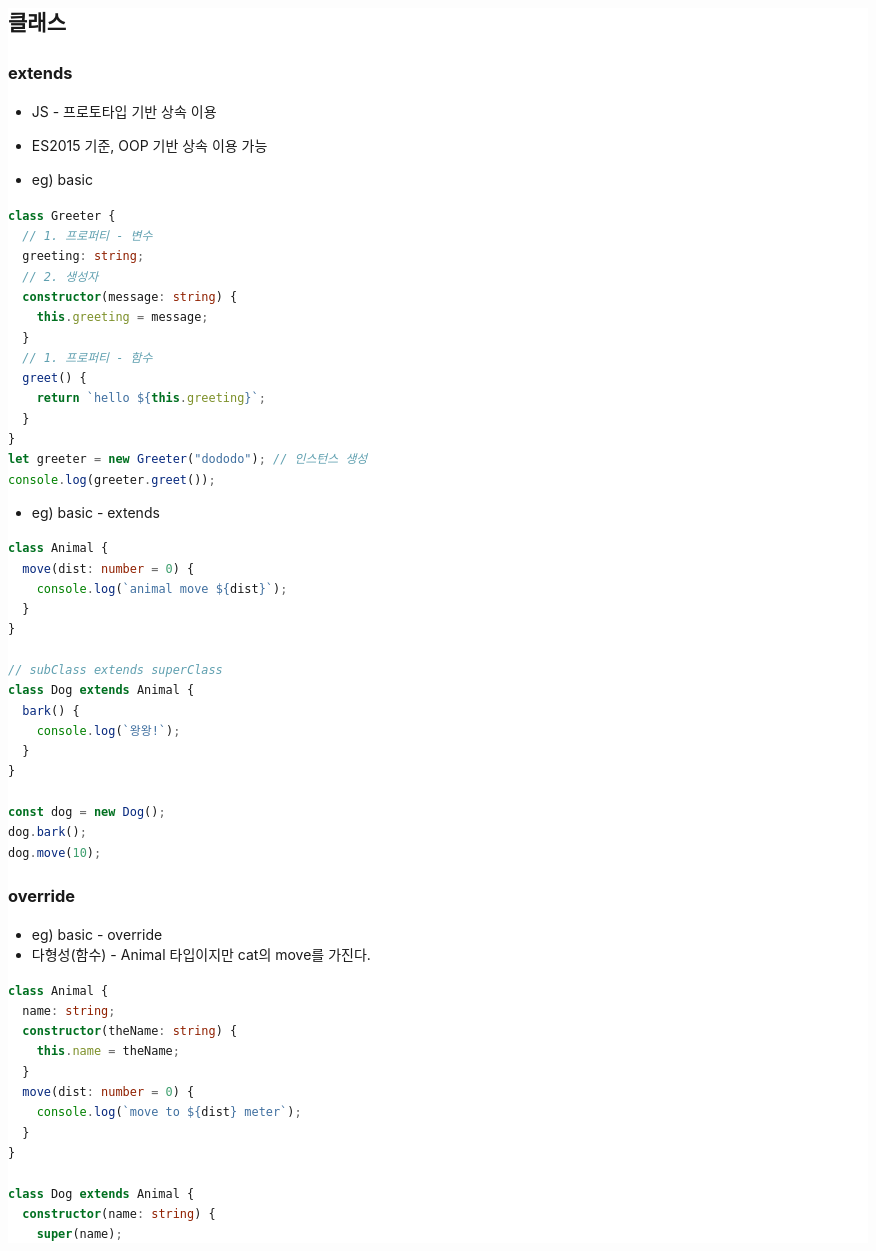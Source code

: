 ## 클래스

### extends

- JS - 프로토타입 기반 상속 이용
- ES2015 기준, OOP 기반 상속 이용 가능

- eg) basic

```ts
class Greeter {
  // 1. 프로퍼티 - 변수
  greeting: string;
  // 2. 생성자
  constructor(message: string) {
    this.greeting = message;
  }
  // 1. 프로퍼티 - 함수
  greet() {
    return `hello ${this.greeting}`;
  }
}
let greeter = new Greeter("dododo"); // 인스턴스 생성
console.log(greeter.greet());
```

- eg) basic - extends

```ts
class Animal {
  move(dist: number = 0) {
    console.log(`animal move ${dist}`);
  }
}

// subClass extends superClass
class Dog extends Animal {
  bark() {
    console.log(`왕왕!`);
  }
}

const dog = new Dog();
dog.bark();
dog.move(10);
```

### override

- eg) basic - override
- 다형성(함수) - Animal 타입이지만 cat의 move를 가진다.

```ts
class Animal {
  name: string;
  constructor(theName: string) {
    this.name = theName;
  }
  move(dist: number = 0) {
    console.log(`move to ${dist} meter`);
  }
}

class Dog extends Animal {
  constructor(name: string) {
    super(name);
```